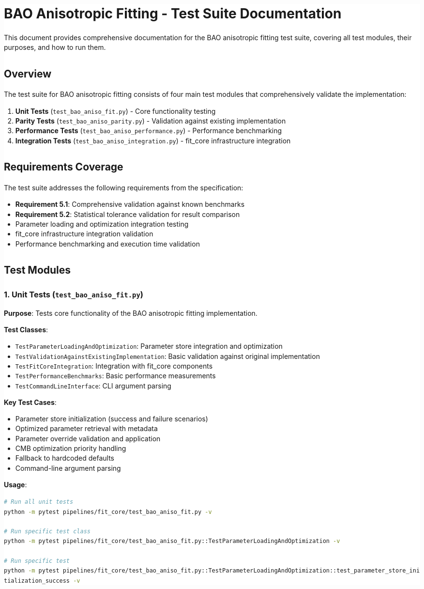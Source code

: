 # BAO Anisotropic Fitting - Test Suite Documentation

This document provides comprehensive documentation for the BAO anisotropic fitting test suite, covering all test modules, their purposes, and how to run them.

## Overview

The test suite for BAO anisotropic fitting consists of four main test modules that comprehensively validate the implementation:

1. **Unit Tests** (`test_bao_aniso_fit.py`) - Core functionality testing
2. **Parity Tests** (`test_bao_aniso_parity.py`) - Validation against existing implementation
3. **Performance Tests** (`test_bao_aniso_performance.py`) - Performance benchmarking
4. **Integration Tests** (`test_bao_aniso_integration.py`) - fit_core infrastructure integration

## Requirements Coverage

The test suite addresses the following requirements from the specification:

- **Requirement 5.1**: Comprehensive validation against known benchmarks
- **Requirement 5.2**: Statistical tolerance validation for result comparison
- Parameter loading and optimization integration testing
- fit_core infrastructure integration validation
- Performance benchmarking and execution time validation

## Test Modules

### 1. Unit Tests (`test_bao_aniso_fit.py`)

**Purpose**: Tests core functionality of the BAO anisotropic fitting implementation.

**Test Classes**:
- `TestParameterLoadingAndOptimization`: Parameter store integration and optimization
- `TestValidationAgainstExistingImplementation`: Basic validation against original implementation
- `TestFitCoreIntegration`: Integration with fit_core components
- `TestPerformanceBenchmarks`: Basic performance measurements
- `TestCommandLineInterface`: CLI argument parsing

**Key Test Cases**:
- Parameter store initialization (success and failure scenarios)
- Optimized parameter retrieval with metadata
- Parameter override validation and application
- CMB optimization priority handling
- Fallback to hardcoded defaults
- Command-line argument parsing

**Usage**:
```bash
# Run all unit tests
python -m pytest pipelines/fit_core/test_bao_aniso_fit.py -v

# Run specific test class
python -m pytest pipelines/fit_core/test_bao_aniso_fit.py::TestParameterLoadingAndOptimization -v

# Run specific test
python -m pytest pipelines/fit_core/test_bao_aniso_fit.py::TestParameterLoadingAndOptimization::test_parameter_store_initialization_success -v
```
